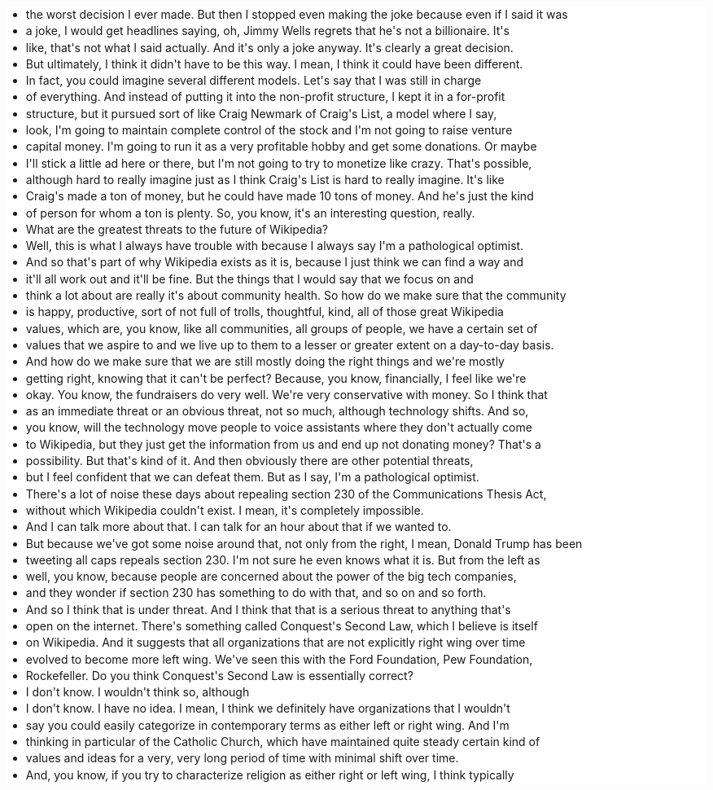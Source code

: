 *  the worst decision I ever made. But then I stopped even making the joke because even if I said it was
*  a joke, I would get headlines saying, oh, Jimmy Wells regrets that he's not a billionaire. It's
*  like, that's not what I said actually. And it's only a joke anyway. It's clearly a great decision.
*  But ultimately, I think it didn't have to be this way. I mean, I think it could have been different.
*  In fact, you could imagine several different models. Let's say that I was still in charge
*  of everything. And instead of putting it into the non-profit structure, I kept it in a for-profit
*  structure, but it pursued sort of like Craig Newmark of Craig's List, a model where I say,
*  look, I'm going to maintain complete control of the stock and I'm not going to raise venture
*  capital money. I'm going to run it as a very profitable hobby and get some donations. Or maybe
*  I'll stick a little ad here or there, but I'm not going to try to monetize like crazy. That's possible,
*  although hard to really imagine just as I think Craig's List is hard to really imagine. It's like
*  Craig's made a ton of money, but he could have made 10 tons of money. And he's just the kind
*  of person for whom a ton is plenty. So, you know, it's an interesting question, really.
*  What are the greatest threats to the future of Wikipedia?
*  Well, this is what I always have trouble with because I always say I'm a pathological optimist.
*  And so that's part of why Wikipedia exists as it is, because I just think we can find a way and
*  it'll all work out and it'll be fine. But the things that I would say that we focus on and
*  think a lot about are really it's about community health. So how do we make sure that the community
*  is happy, productive, sort of not full of trolls, thoughtful, kind, all of those great Wikipedia
*  values, which are, you know, like all communities, all groups of people, we have a certain set of
*  values that we aspire to and we live up to them to a lesser or greater extent on a day-to-day basis.
*  And how do we make sure that we are still mostly doing the right things and we're mostly
*  getting right, knowing that it can't be perfect? Because, you know, financially, I feel like we're
*  okay. You know, the fundraisers do very well. We're very conservative with money. So I think that
*  as an immediate threat or an obvious threat, not so much, although technology shifts. And so,
*  you know, will the technology move people to voice assistants where they don't actually come
*  to Wikipedia, but they just get the information from us and end up not donating money? That's a
*  possibility. But that's kind of it. And then obviously there are other potential threats,
*  but I feel confident that we can defeat them. But as I say, I'm a pathological optimist.
*  There's a lot of noise these days about repealing section 230 of the Communications Thesis Act,
*  without which Wikipedia couldn't exist. I mean, it's completely impossible.
*  And I can talk more about that. I can talk for an hour about that if we wanted to.
*  But because we've got some noise around that, not only from the right, I mean, Donald Trump has been
*  tweeting all caps repeals section 230. I'm not sure he even knows what it is. But from the left as
*  well, you know, because people are concerned about the power of the big tech companies,
*  and they wonder if section 230 has something to do with that, and so on and so forth.
*  And so I think that is under threat. And I think that that is a serious threat to anything that's
*  open on the internet. There's something called Conquest's Second Law, which I believe is itself
*  on Wikipedia. And it suggests that all organizations that are not explicitly right wing over time
*  evolved to become more left wing. We've seen this with the Ford Foundation, Pew Foundation,
*  Rockefeller. Do you think Conquest's Second Law is essentially correct?
*  I don't know. I wouldn't think so, although
*  I don't know. I have no idea. I mean, I think we definitely have organizations that I wouldn't
*  say you could easily categorize in contemporary terms as either left or right wing. And I'm
*  thinking in particular of the Catholic Church, which have maintained quite steady certain kind of
*  values and ideas for a very, very long period of time with minimal shift over time.
*  And, you know, if you try to characterize religion as either right or left wing, I think typically